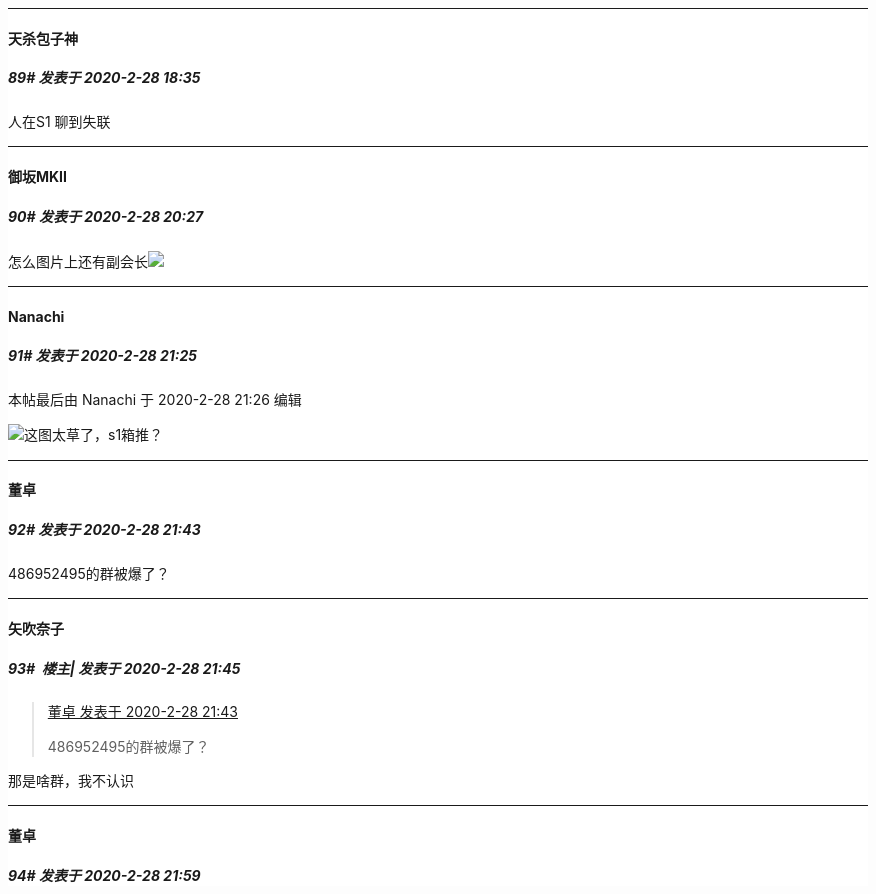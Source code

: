 
-----

####  天杀包子神  
##### 89#       发表于 2020-2-28 18:35


人在S1 聊到失联


-----

####  御坂MKII  
##### 90#       发表于 2020-2-28 20:27


怎么图片上还有副会长<img src="https://static.saraba1st.com/image/smiley/face2017/216.png" referrerpolicy="no-referrer">


-----

####  Nanachi  
##### 91#       发表于 2020-2-28 21:25


 本帖最后由 Nanachi 于 2020-2-28 21:26 编辑 

<img src="https://static.saraba1st.com/image/smiley/face2017/067.png" referrerpolicy="no-referrer">这图太草了，s1箱推？


-----

####  董卓  
##### 92#       发表于 2020-2-28 21:43


486952495的群被爆了？


-----

####  矢吹奈子  
##### 93#         楼主| 发表于 2020-2-28 21:45


<blockquote><a href="httphttps://bbs.saraba1st.com/2b/forum.php?mod=redirect&amp;goto=findpost&amp;pid=46561157&amp;ptid=1915557" target="_blank">董卓 发表于 2020-2-28 21:43</a>

486952495的群被爆了？</blockquote>
那是啥群，我不认识


-----

####  董卓  
##### 94#       发表于 2020-2-28 21:59

